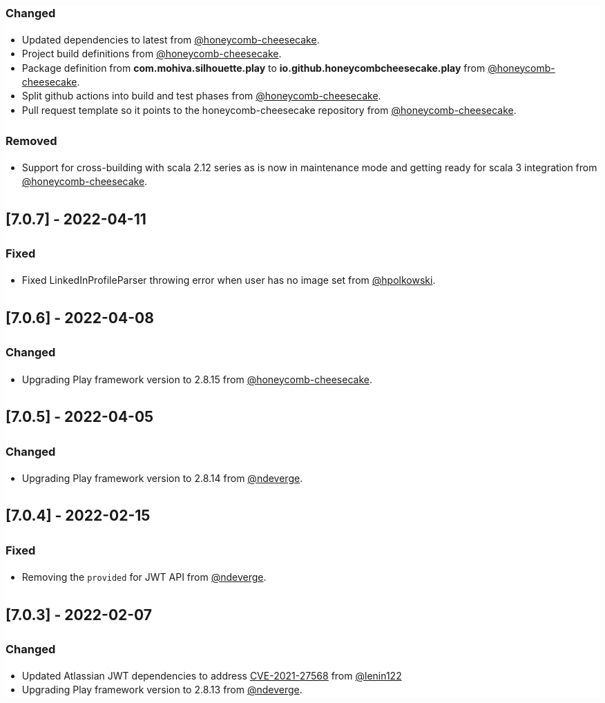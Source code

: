 ### Changed

- Updated dependencies to latest from [@honeycomb-cheesecake](https://github.com/honeycomb-cheesecake).
- Project build definitions from [@honeycomb-cheesecake](https://github.com/honeycomb-cheesecake).
- Package definition from **com.mohiva.silhouette.play** to **io.github.honeycombcheesecake.play** from [@honeycomb-cheesecake](https://github.com/honeycomb-cheesecake).
- Split github actions into build and test phases from [@honeycomb-cheesecake](https://github.com/honeycomb-cheesecake).
- Pull request template so it points to the honeycomb-cheesecake repository from [@honeycomb-cheesecake](https://github.com/honeycomb-cheesecake).

### Removed

- Support for cross-building with scala 2.12 series as is now in maintenance mode and getting ready for scala 3 integration from [@honeycomb-cheesecake](https://github.com/honeycomb-cheesecake).

## [7.0.7] - 2022-04-11

### Fixed

- Fixed LinkedInProfileParser throwing error when user has no image set from [@hpolkowski](https://github.com/hpolkowski).

## [7.0.6] - 2022-04-08

### Changed

-  Upgrading Play framework version to 2.8.15 from [@honeycomb-cheesecake](https://github.com/honeycomb-cheesecake).

## [7.0.5] - 2022-04-05

### Changed

-  Upgrading Play framework version to 2.8.14 from [@ndeverge](https://github.com/ndeverge).

## [7.0.4] - 2022-02-15

### Fixed

- Removing the `provided` for JWT API from [@ndeverge](https://github.com/ndeverge).

## [7.0.3] - 2022-02-07

### Changed

- Updated Atlassian JWT dependencies to address [CVE-2021-27568](https://cve.mitre.org/cgi-bin/cvename.cgi?name=CVE-2021-27568) from [@lenin122](https://github.com/lenin122)
- Upgrading Play framework version to 2.8.13 from [@ndeverge](https://github.com/ndeverge).
